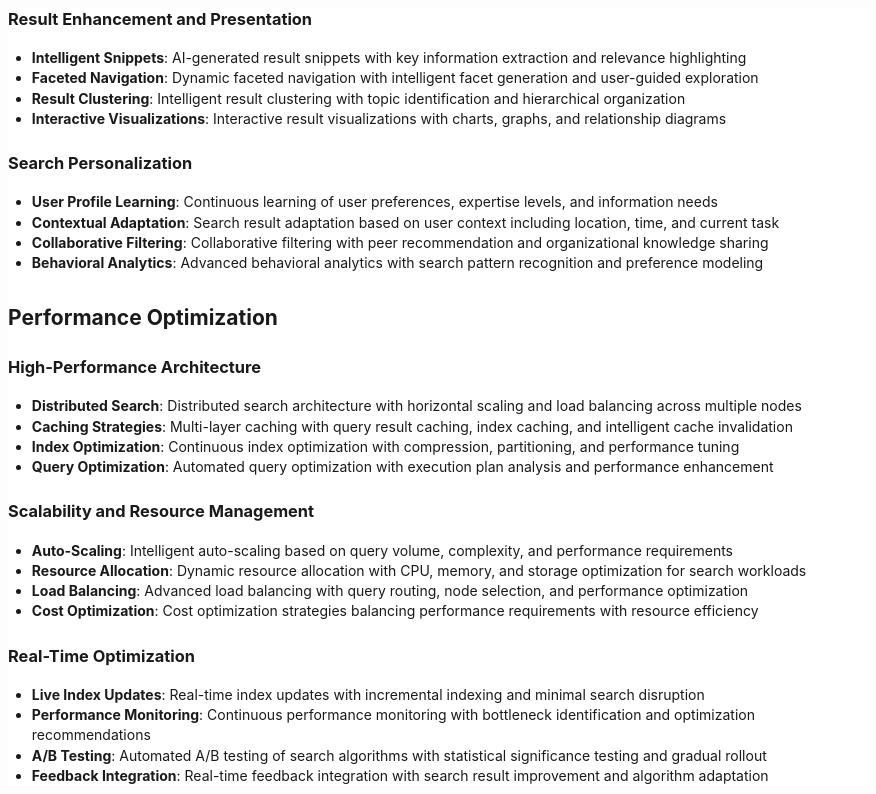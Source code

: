 ### Result Enhancement and Presentation
- **Intelligent Snippets**: AI-generated result snippets with key information extraction and relevance highlighting
- **Faceted Navigation**: Dynamic faceted navigation with intelligent facet generation and user-guided exploration
- **Result Clustering**: Intelligent result clustering with topic identification and hierarchical organization
- **Interactive Visualizations**: Interactive result visualizations with charts, graphs, and relationship diagrams

### Search Personalization
- **User Profile Learning**: Continuous learning of user preferences, expertise levels, and information needs
- **Contextual Adaptation**: Search result adaptation based on user context including location, time, and current task
- **Collaborative Filtering**: Collaborative filtering with peer recommendation and organizational knowledge sharing
- **Behavioral Analytics**: Advanced behavioral analytics with search pattern recognition and preference modeling

## Performance Optimization

### High-Performance Architecture
- **Distributed Search**: Distributed search architecture with horizontal scaling and load balancing across multiple nodes
- **Caching Strategies**: Multi-layer caching with query result caching, index caching, and intelligent cache invalidation
- **Index Optimization**: Continuous index optimization with compression, partitioning, and performance tuning
- **Query Optimization**: Automated query optimization with execution plan analysis and performance enhancement

### Scalability and Resource Management
- **Auto-Scaling**: Intelligent auto-scaling based on query volume, complexity, and performance requirements
- **Resource Allocation**: Dynamic resource allocation with CPU, memory, and storage optimization for search workloads
- **Load Balancing**: Advanced load balancing with query routing, node selection, and performance optimization
- **Cost Optimization**: Cost optimization strategies balancing performance requirements with resource efficiency

### Real-Time Optimization
- **Live Index Updates**: Real-time index updates with incremental indexing and minimal search disruption
- **Performance Monitoring**: Continuous performance monitoring with bottleneck identification and optimization recommendations
- **A/B Testing**: Automated A/B testing of search algorithms with statistical significance testing and gradual rollout
- **Feedback Integration**: Real-time feedback integration with search result improvement and algorithm adaptation
